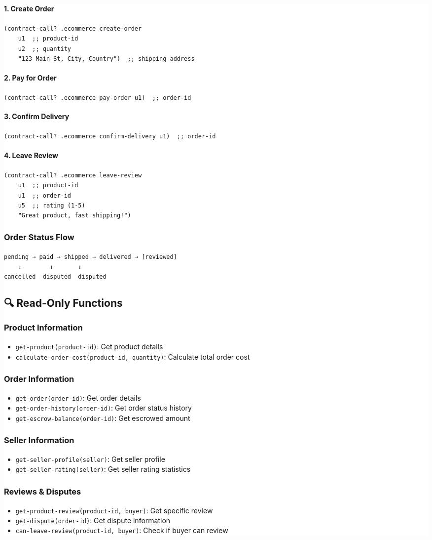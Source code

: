 #### 1. Create Order
```clarity
(contract-call? .ecommerce create-order
    u1  ;; product-id
    u2  ;; quantity
    "123 Main St, City, Country")  ;; shipping address
```

#### 2. Pay for Order
```clarity
(contract-call? .ecommerce pay-order u1)  ;; order-id
```

#### 3. Confirm Delivery
```clarity
(contract-call? .ecommerce confirm-delivery u1)  ;; order-id
```

#### 4. Leave Review
```clarity
(contract-call? .ecommerce leave-review
    u1  ;; product-id
    u1  ;; order-id
    u5  ;; rating (1-5)
    "Great product, fast shipping!")
```

### Order Status Flow

```
pending → paid → shipped → delivered → [reviewed]
    ↓        ↓       ↓
cancelled  disputed  disputed
```

## 🔍 Read-Only Functions

### Product Information
- `get-product(product-id)`: Get product details
- `calculate-order-cost(product-id, quantity)`: Calculate total order cost

### Order Information
- `get-order(order-id)`: Get order details
- `get-order-history(order-id)`: Get order status history
- `get-escrow-balance(order-id)`: Get escrowed amount

### Seller Information
- `get-seller-profile(seller)`: Get seller profile
- `get-seller-rating(seller)`: Get seller rating statistics

### Reviews & Disputes
- `get-product-review(product-id, buyer)`: Get specific review
- `get-dispute(order-id)`: Get dispute information
- `can-leave-review(product-id, buyer)`: Check if buyer can review

